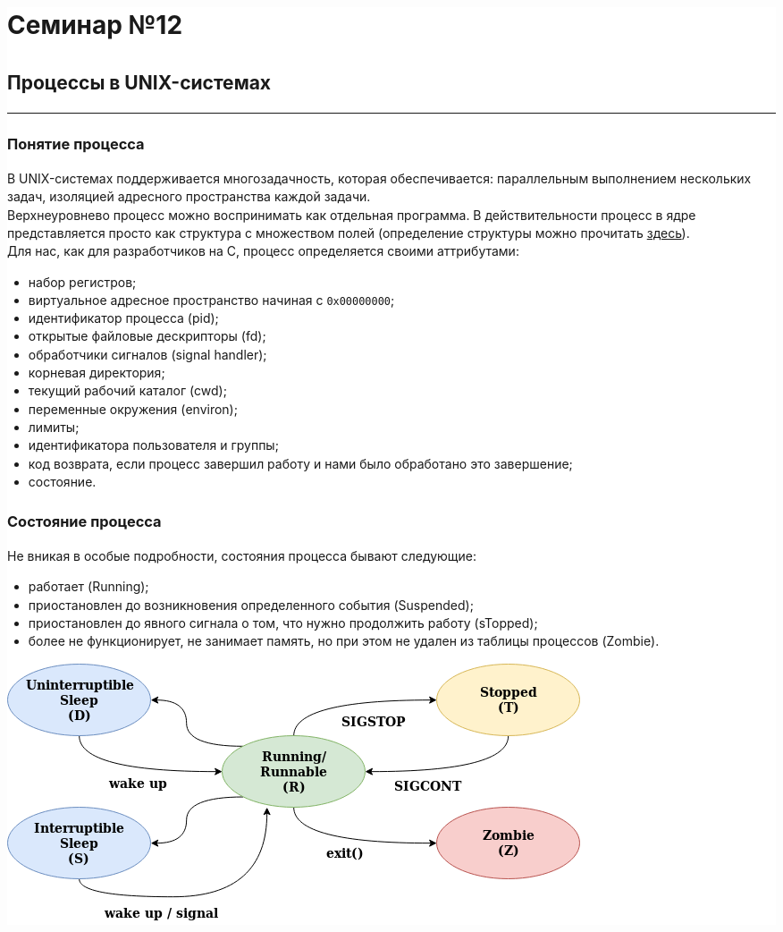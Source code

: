 # Семинар №12
## Процессы в UNIX-системах

---

### Понятие процесса

В UNIX-системах поддерживается многозадачность, которая обеспечивается: параллельным выполнением нескольких задач, 
изоляцией адресного пространства каждой задачи.  
Верхнеуровнево процесс можно воспринимать как отдельная программа. В действительности процесс в ядре представляется 
просто как структура с множеством полей (определение структуры можно прочитать [здесь](http://lxr.linux.no/linux/include/linux/sched.h#L520)).  
Для нас, как для разработчиков на С, процесс определяется своими аттрибутами:
 * набор регистров;
 * виртуальное адресное пространство начиная с `0x00000000`;
 * идентификатор процесса (pid);
 * открытые файловые дескрипторы (fd);
 * обработчики сигналов (signal handler);
 * корневая директория;
 * текущий рабочий каталог (cwd);
 * переменные окружения (environ);
 * лимиты;
 * идентификатора пользователя и группы;
 * код возврата, если процесс завершил работу и нами было обработано это завершение;
 * состояние.

### Состояние процесса

Не вникая в особые подробности, состояния процесса бывают следующие:
 * работает (Running);
 * приостановлен до возникновения определенного события (Suspended);
 * приостановлен до явного сигнала о том, что нужно продолжить работу (sTopped);
 * более не функционирует, не занимает память, но при этом не удален из таблицы процессов (Zombie).

![States](pics/states.png)
